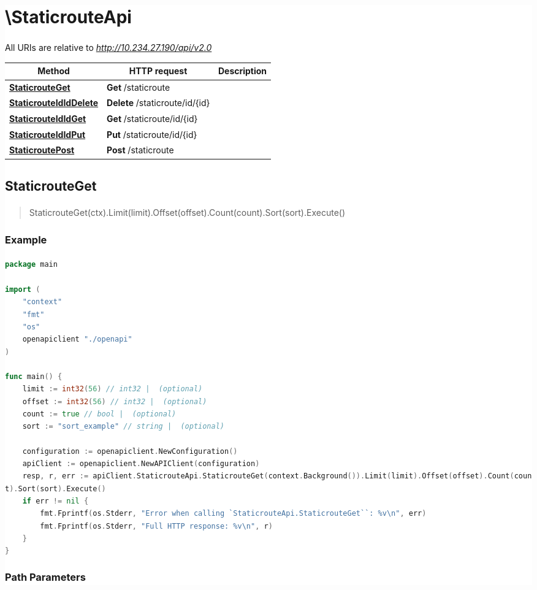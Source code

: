 # \StaticrouteApi

All URIs are relative to *http://10.234.27.190/api/v2.0*

Method | HTTP request | Description
------------- | ------------- | -------------
[**StaticrouteGet**](StaticrouteApi.md#StaticrouteGet) | **Get** /staticroute | 
[**StaticrouteIdIdDelete**](StaticrouteApi.md#StaticrouteIdIdDelete) | **Delete** /staticroute/id/{id} | 
[**StaticrouteIdIdGet**](StaticrouteApi.md#StaticrouteIdIdGet) | **Get** /staticroute/id/{id} | 
[**StaticrouteIdIdPut**](StaticrouteApi.md#StaticrouteIdIdPut) | **Put** /staticroute/id/{id} | 
[**StaticroutePost**](StaticrouteApi.md#StaticroutePost) | **Post** /staticroute | 



## StaticrouteGet

> StaticrouteGet(ctx).Limit(limit).Offset(offset).Count(count).Sort(sort).Execute()



### Example

```go
package main

import (
    "context"
    "fmt"
    "os"
    openapiclient "./openapi"
)

func main() {
    limit := int32(56) // int32 |  (optional)
    offset := int32(56) // int32 |  (optional)
    count := true // bool |  (optional)
    sort := "sort_example" // string |  (optional)

    configuration := openapiclient.NewConfiguration()
    apiClient := openapiclient.NewAPIClient(configuration)
    resp, r, err := apiClient.StaticrouteApi.StaticrouteGet(context.Background()).Limit(limit).Offset(offset).Count(count).Sort(sort).Execute()
    if err != nil {
        fmt.Fprintf(os.Stderr, "Error when calling `StaticrouteApi.StaticrouteGet``: %v\n", err)
        fmt.Fprintf(os.Stderr, "Full HTTP response: %v\n", r)
    }
}
```

### Path Parameters

